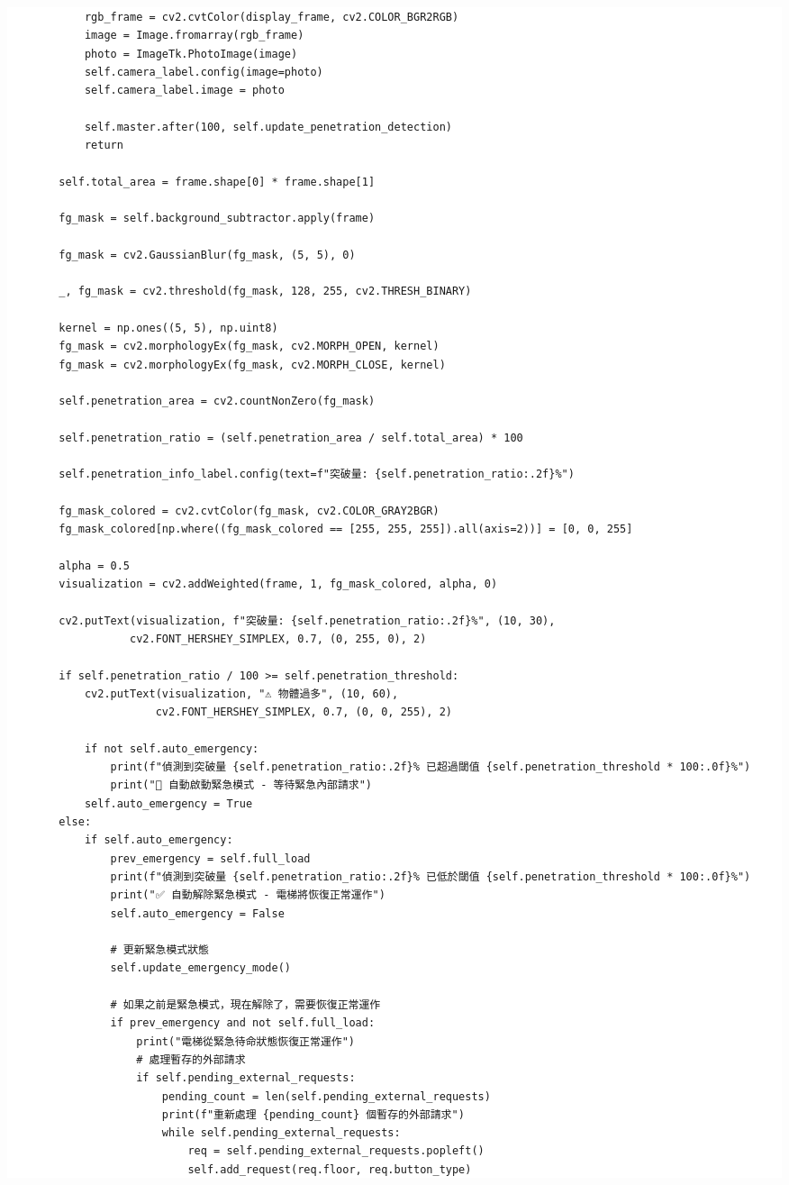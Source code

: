                 rgb_frame = cv2.cvtColor(display_frame, cv2.COLOR_BGR2RGB)
                image = Image.fromarray(rgb_frame)
                photo = ImageTk.PhotoImage(image)
                self.camera_label.config(image=photo)
                self.camera_label.image = photo
                
                self.master.after(100, self.update_penetration_detection)
                return
            
            self.total_area = frame.shape[0] * frame.shape[1]
            
            fg_mask = self.background_subtractor.apply(frame)
            
            fg_mask = cv2.GaussianBlur(fg_mask, (5, 5), 0)
            
            _, fg_mask = cv2.threshold(fg_mask, 128, 255, cv2.THRESH_BINARY)
            
            kernel = np.ones((5, 5), np.uint8)
            fg_mask = cv2.morphologyEx(fg_mask, cv2.MORPH_OPEN, kernel)
            fg_mask = cv2.morphologyEx(fg_mask, cv2.MORPH_CLOSE, kernel)
            
            self.penetration_area = cv2.countNonZero(fg_mask)
            
            self.penetration_ratio = (self.penetration_area / self.total_area) * 100
            
            self.penetration_info_label.config(text=f"突破量: {self.penetration_ratio:.2f}%")
            
            fg_mask_colored = cv2.cvtColor(fg_mask, cv2.COLOR_GRAY2BGR)
            fg_mask_colored[np.where((fg_mask_colored == [255, 255, 255]).all(axis=2))] = [0, 0, 255]
            
            alpha = 0.5
            visualization = cv2.addWeighted(frame, 1, fg_mask_colored, alpha, 0)
            
            cv2.putText(visualization, f"突破量: {self.penetration_ratio:.2f}%", (10, 30),
                       cv2.FONT_HERSHEY_SIMPLEX, 0.7, (0, 255, 0), 2)
            
            if self.penetration_ratio / 100 >= self.penetration_threshold:
                cv2.putText(visualization, "⚠️ 物體過多", (10, 60),
                           cv2.FONT_HERSHEY_SIMPLEX, 0.7, (0, 0, 255), 2)
                
                if not self.auto_emergency:
                    print(f"偵測到突破量 {self.penetration_ratio:.2f}% 已超過閾值 {self.penetration_threshold * 100:.0f}%")
                    print("🚨 自動啟動緊急模式 - 等待緊急內部請求")
                self.auto_emergency = True
            else:
                if self.auto_emergency:
                    prev_emergency = self.full_load
                    print(f"偵測到突破量 {self.penetration_ratio:.2f}% 已低於閾值 {self.penetration_threshold * 100:.0f}%")
                    print("✅ 自動解除緊急模式 - 電梯將恢復正常運作")
                    self.auto_emergency = False
                    
                    # 更新緊急模式狀態
                    self.update_emergency_mode()
                    
                    # 如果之前是緊急模式，現在解除了，需要恢復正常運作
                    if prev_emergency and not self.full_load:
                        print("電梯從緊急待命狀態恢復正常運作")
                        # 處理暫存的外部請求
                        if self.pending_external_requests:
                            pending_count = len(self.pending_external_requests)
                            print(f"重新處理 {pending_count} 個暫存的外部請求")
                            while self.pending_external_requests:
                                req = self.pending_external_requests.popleft()
                                self.add_request(req.floor, req.button_type)